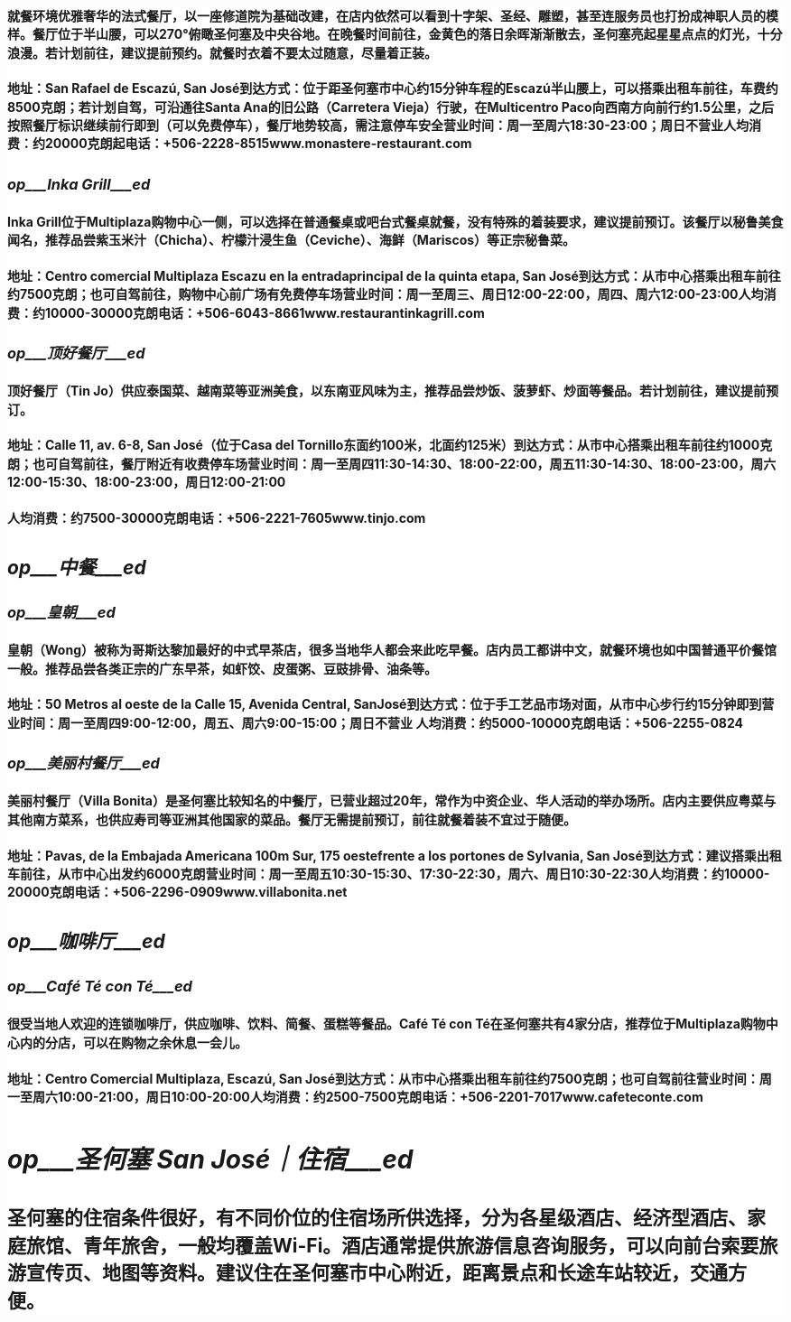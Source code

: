 #### 就餐环境优雅奢华的法式餐厅，以一座修道院为基础改建，在店内依然可以看到十字架、圣经、雕塑，甚至连服务员也打扮成神职人员的模样。餐厅位于半山腰，可以270°俯瞰圣何塞及中央谷地。在晚餐时间前往，金黄色的落日余晖渐渐散去，圣何塞亮起星星点点的灯光，十分浪漫。若计划前往，建议提前预约。就餐时衣着不要太过随意，尽量着正装。
#### 地址：San Rafael de Escazú, San José到达方式：位于距圣何塞市中心约15分钟车程的Escazú半山腰上，可以搭乘出租车前往，车费约8500克朗；若计划自驾，可沿通往Santa Ana的旧公路（Carretera Vieja）行驶，在Multicentro Paco向西南方向前行约1.5公里，之后按照餐厅标识继续前行即到（可以免费停车），餐厅地势较高，需注意停车安全营业时间：周一至周六18:30-23:00；周日不营业人均消费：约20000克朗起电话：+506-2228-8515www.monastere-restaurant.com
### ___op___Inka Grill___ed___
#### Inka Grill位于Multiplaza购物中心一侧，可以选择在普通餐桌或吧台式餐桌就餐，没有特殊的着装要求，建议提前预订。该餐厅以秘鲁美食闻名，推荐品尝紫玉米汁（Chicha）、柠檬汁浸生鱼（Ceviche）、海鲜（Mariscos）等正宗秘鲁菜。
#### 地址：Centro comercial Multiplaza Escazu en la entradaprincipal de la quinta etapa, San José到达方式：从市中心搭乘出租车前往约7500克朗；也可自驾前往，购物中心前广场有免费停车场营业时间：周一至周三、周日12:00-22:00，周四、周六12:00-23:00人均消费：约10000-30000克朗电话：+506-6043-8661www.restaurantinkagrill.com
### ___op___顶好餐厅___ed___
#### 顶好餐厅（Tin Jo）供应泰国菜、越南菜等亚洲美食，以东南亚风味为主，推荐品尝炒饭、菠萝虾、炒面等餐品。若计划前往，建议提前预订。
#### 地址：Calle 11, av. 6-8, San José（位于Casa del Tornillo东面约100米，北面约125米）到达方式：从市中心搭乘出租车前往约1000克朗；也可自驾前往，餐厅附近有收费停车场营业时间：周一至周四11:30-14:30、18:00-22:00，周五11:30-14:30、18:00-23:00，周六12:00-15:30、18:00-23:00，周日12:00-21:00
#### 人均消费：约7500-30000克朗电话：+506-2221-7605www.tinjo.com
## ___op___中餐___ed___
### ___op___皇朝___ed___
#### 皇朝（Wong）被称为哥斯达黎加最好的中式早茶店，很多当地华人都会来此吃早餐。店内员工都讲中文，就餐环境也如中国普通平价餐馆一般。推荐品尝各类正宗的广东早茶，如虾饺、皮蛋粥、豆豉排骨、油条等。
#### 地址：50 Metros al oeste de la Calle 15, Avenida Central, SanJosé到达方式：位于手工艺品市场对面，从市中心步行约15分钟即到营业时间：周一至周四9:00-12:00，周五、周六9:00-15:00；周日不营业 人均消费：约5000-10000克朗电话：+506-2255-0824
### ___op___美丽村餐厅___ed___
#### 美丽村餐厅（Villa Bonita）是圣何塞比较知名的中餐厅，已营业超过20年，常作为中资企业、华人活动的举办场所。店内主要供应粤菜与其他南方菜系，也供应寿司等亚洲其他国家的菜品。餐厅无需提前预订，前往就餐着装不宜过于随便。
#### 地址：Pavas, de la Embajada Americana 100m Sur, 175 oestefrente a los portones de Sylvania, San José到达方式：建议搭乘出租车前往，从市中心出发约6000克朗营业时间：周一至周五10:30-15:30、17:30-22:30，周六、周日10:30-22:30人均消费：约10000-20000克朗电话：+506-2296-0909www.villabonita.net
## ___op___咖啡厅___ed___
### ___op___Café Té con Té___ed___
#### 很受当地人欢迎的连锁咖啡厅，供应咖啡、饮料、简餐、蛋糕等餐品。Café Té con Té在圣何塞共有4家分店，推荐位于Multiplaza购物中心内的分店，可以在购物之余休息一会儿。
#### 地址：Centro Comercial Multiplaza, Escazú, San José到达方式：从市中心搭乘出租车前往约7500克朗；也可自驾前往营业时间：周一至周六10:00-21:00，周日10:00-20:00人均消费：约2500-7500克朗电话：+506-2201-7017www.cafeteconte.com
# ___op___圣何塞 San José｜住宿___ed___
## 圣何塞的住宿条件很好，有不同价位的住宿场所供选择，分为各星级酒店、经济型酒店、家庭旅馆、青年旅舍，一般均覆盖Wi-Fi。酒店通常提供旅游信息咨询服务，可以向前台索要旅游宣传页、地图等资料。建议住在圣何塞市中心附近，距离景点和长途车站较近，交通方便。
